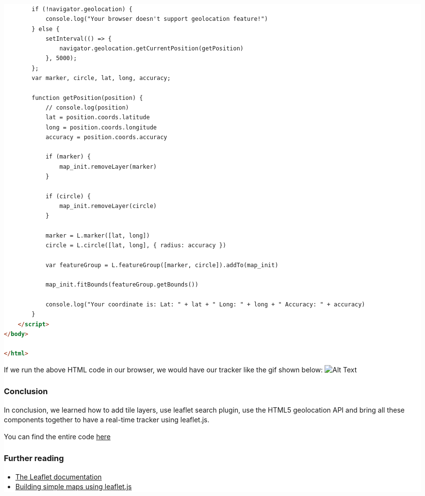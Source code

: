 ```HTML
        if (!navigator.geolocation) {
            console.log("Your browser doesn't support geolocation feature!")
        } else {
            setInterval(() => {
                navigator.geolocation.getCurrentPosition(getPosition)
            }, 5000);
        };
        var marker, circle, lat, long, accuracy;

        function getPosition(position) {
            // console.log(position)
            lat = position.coords.latitude
            long = position.coords.longitude
            accuracy = position.coords.accuracy

            if (marker) {
                map_init.removeLayer(marker)
            }

            if (circle) {
                map_init.removeLayer(circle)
            }

            marker = L.marker([lat, long])
            circle = L.circle([lat, long], { radius: accuracy })

            var featureGroup = L.featureGroup([marker, circle]).addTo(map_init)

            map_init.fitBounds(featureGroup.getBounds())

            console.log("Your coordinate is: Lat: " + lat + " Long: " + long + " Accuracy: " + accuracy)
        }
    </script>
</body>

</html>
```
If we run the above HTML code in our browser, we would have our tracker like the gif shown below:
![Alt Text](/How-to-build-a-real-time-tracker-with-leaflet-js/sample.gif)
### Conclusion
In conclusion, we learned how to add tile layers, use leaflet search plugin,  use the HTML5 geolocation API and bring all these components together to have a real-time tracker using leaflet.js.

You can find the entire code [here](https://github.com/muyiwexy/Leafletmap)
### Further reading 
- [The Leaflet documentation](https://leafletjs.com/reference-1.7.1.html)
- [Building simple maps using leaflet.js](https://www.section.io/engineering-education/building-simple-maps-using-leaflet-js/)
